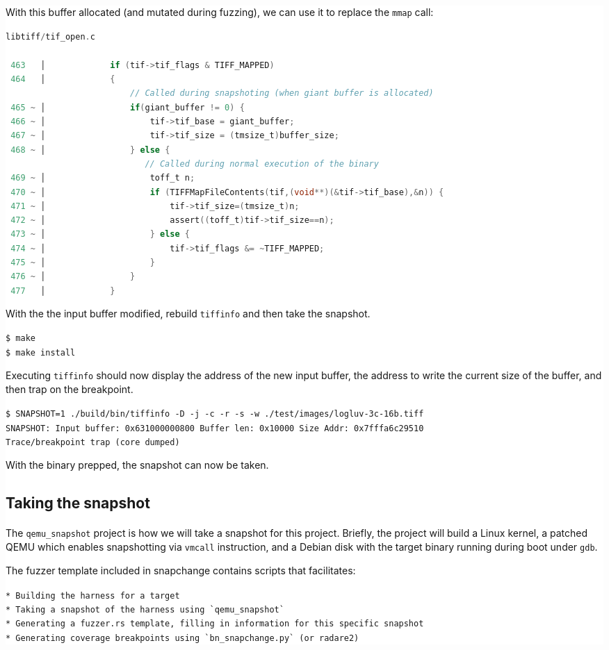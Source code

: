 With this buffer allocated (and mutated during fuzzing), we can use it to replace the
`mmap` call:

```c
libtiff/tif_open.c

 463   │             if (tif->tif_flags & TIFF_MAPPED)
 464   │             {
                         // Called during snapshoting (when giant buffer is allocated)
 465 ~ │                 if(giant_buffer != 0) {
 466 ~ │                     tif->tif_base = giant_buffer;
 467 ~ │                     tif->tif_size = (tmsize_t)buffer_size;
 468 ~ │                 } else {
                            // Called during normal execution of the binary
 469 ~ │                     toff_t n;
 470 ~ │                     if (TIFFMapFileContents(tif,(void**)(&tif->tif_base),&n)) {
 471 ~ │                         tif->tif_size=(tmsize_t)n;
 472 ~ │                         assert((toff_t)tif->tif_size==n);
 473 ~ │                     } else {
 474 ~ │                         tif->tif_flags &= ~TIFF_MAPPED;
 475 ~ │                     }
 476 ~ │                 }
 477   │             }
```

With the the input buffer modified, rebuild `tiffinfo` and then take the snapshot.

```
$ make
$ make install
```

Executing `tiffinfo` should now display the address of the new input buffer, the address
to write the current size of the buffer, and then trap on the breakpoint.

```
$ SNAPSHOT=1 ./build/bin/tiffinfo -D -j -c -r -s -w ./test/images/logluv-3c-16b.tiff
SNAPSHOT: Input buffer: 0x631000000800 Buffer len: 0x10000 Size Addr: 0x7fffa6c29510
Trace/breakpoint trap (core dumped)
```

With the binary prepped, the snapshot can now be taken.

## Taking the snapshot

The `qemu_snapshot` project is how we will take a snapshot for this project. Briefly, the
project will build a Linux kernel, a patched QEMU which enables snapshotting via
`vmcall` instruction, and a Debian disk with the target binary running during boot under
`gdb`.

The fuzzer template included in snapchange contains scripts that facilitates:

    * Building the harness for a target
    * Taking a snapshot of the harness using `qemu_snapshot`
    * Generating a fuzzer.rs template, filling in information for this specific snapshot
    * Generating coverage breakpoints using `bn_snapchange.py` (or radare2)
